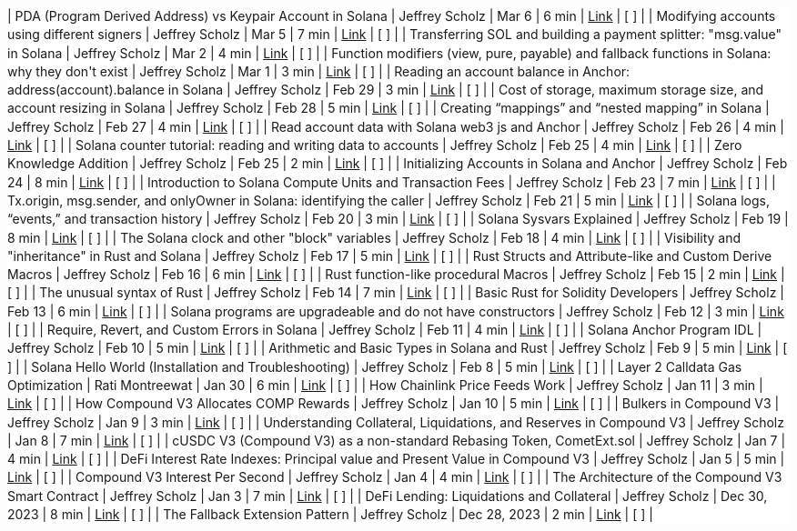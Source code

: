 | PDA (Program Derived Address) vs Keypair Account in Solana | Jeffrey Scholz | Mar 6 | 6 min | [Link](https://www.rareskills.io/post/solana-pda) | [ ] |
| Modifying accounts using different signers | Jeffrey Scholz | Mar 5 | 7 min | [Link](https://www.rareskills.io/post/anchor-signer) | [ ] |
| Transferring SOL and building a payment splitter: "msg.value" in Solana | Jeffrey Scholz | Mar 2 | 4 min | [Link](https://www.rareskills.io/post/anchor-transfer-sol) | [ ] |
| Function modifiers (view, pure, payable) and fallback functions in Solana: why they don't exist | Jeffrey Scholz | Mar 1 | 3 min | [Link](https://www.rareskills.io/post/solidity-function-types-solana) | [ ] |
| Reading an account balance in Anchor: address(account).balance in Solana | Jeffrey Scholz | Feb 29 | 3 min | [Link](https://www.rareskills.io/post/solana-get-account-balance) | [ ] |
| Cost of storage, maximum storage size, and account resizing in Solana | Jeffrey Scholz | Feb 28 | 5 min | [Link](https://www.rareskills.io/post/solana-account-rent) | [ ] |
| Creating “mappings” and “nested mapping” in Solana | Jeffrey Scholz | Feb 27 | 4 min | [Link](https://www.rareskills.io/post/solana-solidity-mapping) | [ ] |
| Read account data with Solana web3 js and Anchor | Jeffrey Scholz | Feb 26 | 4 min | [Link](https://www.rareskills.io/post/solana-read-account-data) | [ ] |
| Solana counter tutorial: reading and writing data to accounts | Jeffrey Scholz | Feb 25 | 4 min | [Link](https://www.rareskills.io/post/solana-counter-program) | [ ] |
| Zero Knowledge Addition | Jeffrey Scholz | Feb 25 | 2 min | [Link](https://www.rareskills.io/post/zk-add) | [ ] |
| Initializing Accounts in Solana and Anchor | Jeffrey Scholz | Feb 24 | 8 min | [Link](https://www.rareskills.io/post/solana-initialize-account) | [ ] |
| Introduction to Solana Compute Units and Transaction Fees | Jeffrey Scholz | Feb 23 | 7 min | [Link](https://www.rareskills.io/post/solana-compute-unit-price) | [ ] |
| Tx.origin, msg.sender, and onlyOwner in Solana: identifying the caller | Jeffrey Scholz | Feb 21 | 5 min | [Link](https://www.rareskills.io/post/msg-sender-solana) | [ ] |
| Solana logs, “events,” and transaction history | Jeffrey Scholz | Feb 20 | 3 min | [Link](https://www.rareskills.io/post/solana-logs-transaction-history) | [ ] |
| Solana Sysvars Explained | Jeffrey Scholz | Feb 19 | 8 min | [Link](https://www.rareskills.io/post/solana-sysvar) | [ ] |
| The Solana clock and other "block" variables | Jeffrey Scholz | Feb 18 | 4 min | [Link](https://www.rareskills.io/post/solana-clock) | [ ] |
| Visibility and "inheritance" in Rust and Solana | Jeffrey Scholz | Feb 17 | 5 min | [Link](https://www.rareskills.io/post/rust-function-visibility) | [ ] |
| Rust Structs and Attribute-like and Custom Derive Macros | Jeffrey Scholz | Feb 16 | 6 min | [Link](https://www.rareskills.io/post/rust-attribute-derive-macro) | [ ] |
| Rust function-like procedural Macros | Jeffrey Scholz | Feb 15 | 2 min | [Link](https://www.rareskills.io/post/rust-function-like-macro) | [ ] |
| The unusual syntax of Rust | Jeffrey Scholz | Feb 14 | 7 min | [Link](https://www.rareskills.io/post/the-unusual-syntax-of-rust) | [ ] |
| Basic Rust for Solidity Developers | Jeffrey Scholz | Feb 13 | 6 min | [Link](https://www.rareskills.io/post/rust-basic-syntax) | [ ] |
| Solana programs are upgradeable and do not have constructors | Jeffrey Scholz | Feb 12 | 3 min | [Link](https://www.rareskills.io/post/solana-anchor-deploy) | [ ] |
| Require, Revert, and Custom Errors in Solana | Jeffrey Scholz | Feb 11 | 4 min | [Link](https://www.rareskills.io/post/solana-require-macro) | [ ] |
| Solana Anchor Program IDL | Jeffrey Scholz | Feb 10 | 5 min | [Link](https://www.rareskills.io/post/anchor-idl) | [ ] |
| Arithmetic and Basic Types in Solana and Rust | Jeffrey Scholz | Feb 9 | 5 min | [Link](https://www.rareskills.io/post/rust-arithmetic-operators) | [ ] |
| Solana Hello World (Installation and Troubleshooting) | Jeffrey Scholz | Feb 8 | 5 min | [Link](https://www.rareskills.io/post/hello-world-solana) | [ ] |
| Layer 2 Calldata Gas Optimization | Rati Montreewat | Jan 30 | 6 min | [Link](https://www.rareskills.io/post/l2-calldata) | [ ] |
| How Chainlink Price Feeds Work | Jeffrey Scholz | Jan 11 | 3 min | [Link](https://www.rareskills.io/post/chainlink-price-feed-contract) | [ ] |
| How Compound V3 Allocates COMP Rewards | Jeffrey Scholz | Jan 10 | 5 min | [Link](https://www.rareskills.io/post/compound-v3-rewards) | [ ] |
| Bulkers in Compound V3 | Jeffrey Scholz | Jan 9 | 3 min | [Link](https://www.rareskills.io/post/compound-v3-bulker) | [ ] |
| Understanding Collateral, Liquidations, and Reserves in Compound V3 | Jeffrey Scholz | Jan 8 | 7 min | [Link](https://www.rareskills.io/post/compound-finance-liquidation) | [ ] |
| cUSDC V3 (Compound V3) as a non-standard Rebasing Token, CometExt.sol | Jeffrey Scholz | Jan 7 | 4 min | [Link](https://www.rareskills.io/post/cusdc-v3-compound) | [ ] |
| DeFi Interest Rate Indexes: Principal value and Present Value in Compound V3 | Jeffrey Scholz | Jan 5 | 5 min | [Link](https://www.rareskills.io/post/defi-interest-rate-indexes) | [ ] |
| Compound V3 Interest Per Second | Jeffrey Scholz | Jan 4 | 4 min | [Link](https://www.rareskills.io/post/compound-finance-interest-rate-model) | [ ] |
| The Architecture of the Compound V3 Smart Contract | Jeffrey Scholz | Jan 3 | 7 min | [Link](https://www.rareskills.io/post/compound-v3-contracts-tutorial) | [ ] |
| DeFi Lending: Liquidations and Collateral | Jeffrey Scholz | Dec 30, 2023 | 8 min | [Link](https://www.rareskills.io/post/defi-liquidations-collateral) | [ ] |
| The Fallback Extension Pattern | Jeffrey Scholz | Dec 28, 2023 | 2 min | [Link](https://www.rareskills.io/post/fallback-extension-pattern) | [ ] |